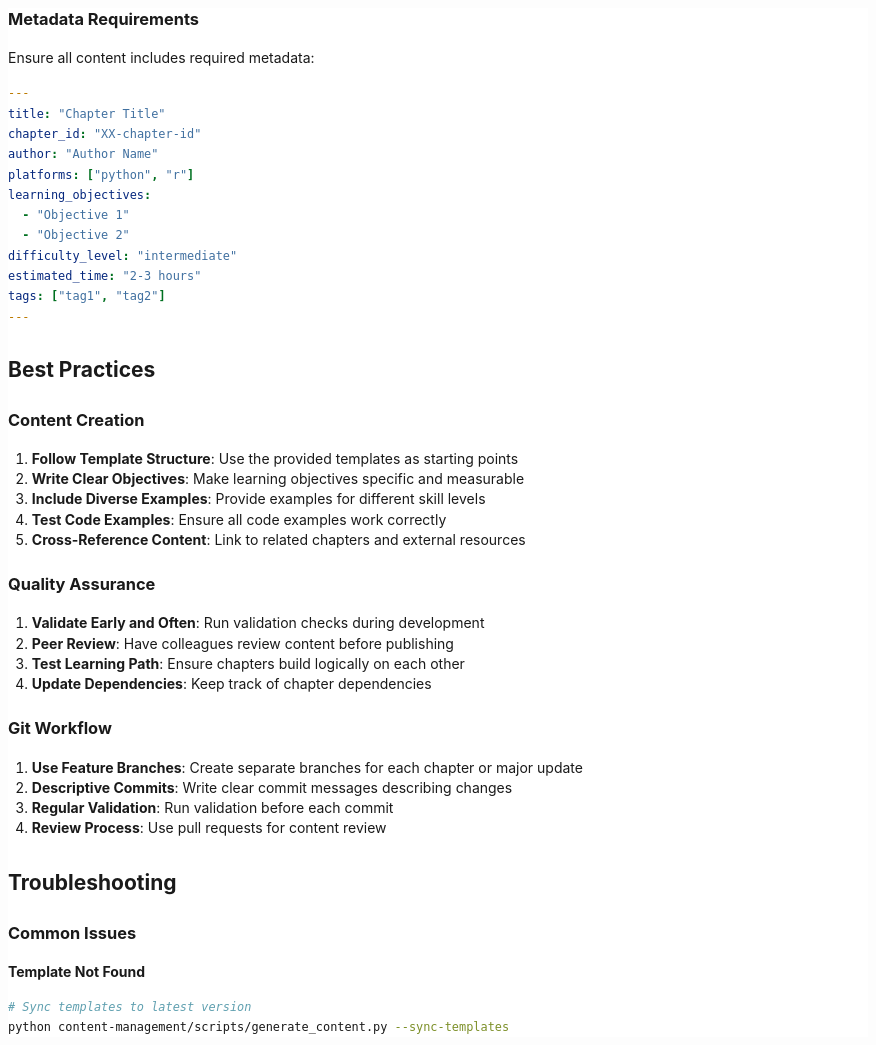 ### Metadata Requirements

Ensure all content includes required metadata:

```yaml
---
title: "Chapter Title"
chapter_id: "XX-chapter-id"
author: "Author Name"
platforms: ["python", "r"]
learning_objectives:
  - "Objective 1"
  - "Objective 2"
difficulty_level: "intermediate"
estimated_time: "2-3 hours"
tags: ["tag1", "tag2"]
---
```

## Best Practices

### Content Creation

1. **Follow Template Structure**: Use the provided templates as starting points
2. **Write Clear Objectives**: Make learning objectives specific and measurable
3. **Include Diverse Examples**: Provide examples for different skill levels
4. **Test Code Examples**: Ensure all code examples work correctly
5. **Cross-Reference Content**: Link to related chapters and external resources

### Quality Assurance

1. **Validate Early and Often**: Run validation checks during development
2. **Peer Review**: Have colleagues review content before publishing
3. **Test Learning Path**: Ensure chapters build logically on each other
4. **Update Dependencies**: Keep track of chapter dependencies

### Git Workflow

1. **Use Feature Branches**: Create separate branches for each chapter or major update
2. **Descriptive Commits**: Write clear commit messages describing changes
3. **Regular Validation**: Run validation before each commit
4. **Review Process**: Use pull requests for content review

## Troubleshooting

### Common Issues

**Template Not Found**
```bash
# Sync templates to latest version
python content-management/scripts/generate_content.py --sync-templates
```
